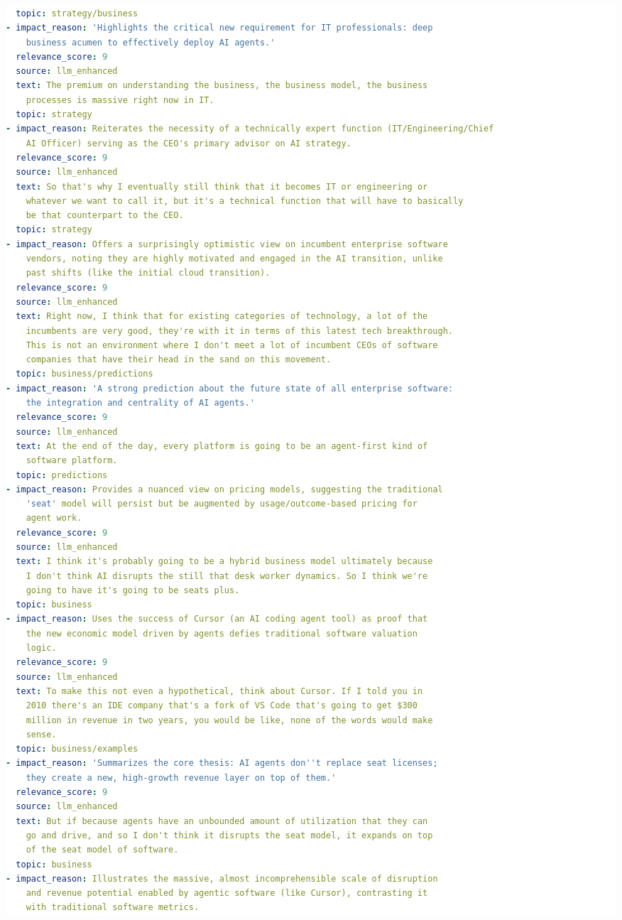 ```yaml
  topic: strategy/business
- impact_reason: 'Highlights the critical new requirement for IT professionals: deep
    business acumen to effectively deploy AI agents.'
  relevance_score: 9
  source: llm_enhanced
  text: The premium on understanding the business, the business model, the business
    processes is massive right now in IT.
  topic: strategy
- impact_reason: Reiterates the necessity of a technically expert function (IT/Engineering/Chief
    AI Officer) serving as the CEO's primary advisor on AI strategy.
  relevance_score: 9
  source: llm_enhanced
  text: So that's why I eventually still think that it becomes IT or engineering or
    whatever we want to call it, but it's a technical function that will have to basically
    be that counterpart to the CEO.
  topic: strategy
- impact_reason: Offers a surprisingly optimistic view on incumbent enterprise software
    vendors, noting they are highly motivated and engaged in the AI transition, unlike
    past shifts (like the initial cloud transition).
  relevance_score: 9
  source: llm_enhanced
  text: Right now, I think that for existing categories of technology, a lot of the
    incumbents are very good, they're with it in terms of this latest tech breakthrough.
    This is not an environment where I don't meet a lot of incumbent CEOs of software
    companies that have their head in the sand on this movement.
  topic: business/predictions
- impact_reason: 'A strong prediction about the future state of all enterprise software:
    the integration and centrality of AI agents.'
  relevance_score: 9
  source: llm_enhanced
  text: At the end of the day, every platform is going to be an agent-first kind of
    software platform.
  topic: predictions
- impact_reason: Provides a nuanced view on pricing models, suggesting the traditional
    'seat' model will persist but be augmented by usage/outcome-based pricing for
    agent work.
  relevance_score: 9
  source: llm_enhanced
  text: I think it's probably going to be a hybrid business model ultimately because
    I don't think AI disrupts the still that desk worker dynamics. So I think we're
    going to have it's going to be seats plus.
  topic: business
- impact_reason: Uses the success of Cursor (an AI coding agent tool) as proof that
    the new economic model driven by agents defies traditional software valuation
    logic.
  relevance_score: 9
  source: llm_enhanced
  text: To make this not even a hypothetical, think about Cursor. If I told you in
    2010 there's an IDE company that's a fork of VS Code that's going to get $300
    million in revenue in two years, you would be like, none of the words would make
    sense.
  topic: business/examples
- impact_reason: 'Summarizes the core thesis: AI agents don''t replace seat licenses;
    they create a new, high-growth revenue layer on top of them.'
  relevance_score: 9
  source: llm_enhanced
  text: But if because agents have an unbounded amount of utilization that they can
    go and drive, and so I don't think it disrupts the seat model, it expands on top
    of the seat model of software.
  topic: business
- impact_reason: Illustrates the massive, almost incomprehensible scale of disruption
    and revenue potential enabled by agentic software (like Cursor), contrasting it
    with traditional software metrics.
```